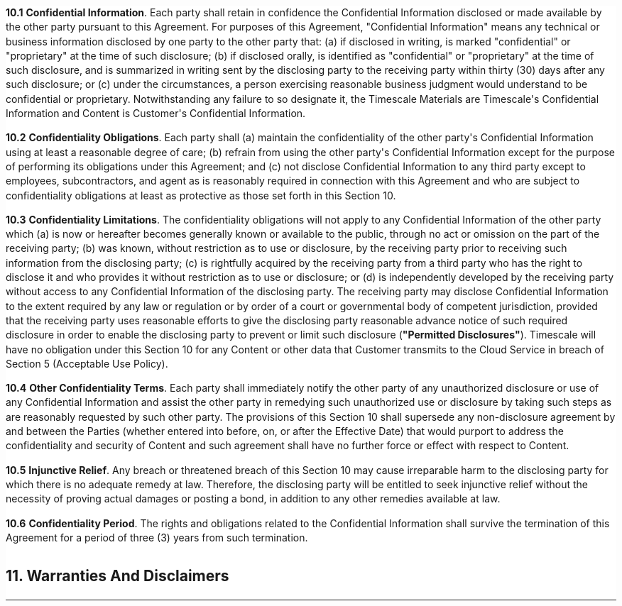 **10.1** **Confidential Information**. Each party shall retain in confidence the Confidential Information disclosed or made available by the other party pursuant to this Agreement. For purposes of this Agreement, "Confidential Information" means any technical or business information disclosed by one party to the other party that: (a) if disclosed in writing, is marked "confidential" or "proprietary" at the time of such disclosure; (b) if disclosed orally, is identified as "confidential" or "proprietary" at the time of such disclosure, and is summarized in writing sent by the disclosing party to the receiving party within thirty (30) days after any such disclosure; or (c) under the circumstances, a person exercising reasonable business judgment would understand to be confidential or proprietary. Notwithstanding any failure to so designate it, the Timescale Materials are Timescale's Confidential Information and Content is Customer's Confidential Information.

**10.2** **Confidentiality Obligations**. Each party shall (a) maintain the confidentiality of the other party's Confidential Information using at least a reasonable degree of care; (b) refrain from using the other party's Confidential Information except for the purpose of performing its obligations under this Agreement; and (c) not disclose Confidential Information to any third party except to employees, subcontractors, and agent as is reasonably required in connection with this Agreement and who are subject to confidentiality obligations at least as protective as those set forth in this Section 10.

**10.3** **Confidentiality Limitations**. The confidentiality obligations will not apply to any Confidential Information of the other party which (a) is now or hereafter becomes generally known or available to the public, through no act or omission on the part of the receiving party; (b) was known, without restriction as to use or disclosure, by the receiving party prior to receiving such information from the disclosing party; (c) is rightfully acquired by the receiving party from a third party who has the right to disclose it and who provides it without restriction as to use or disclosure; or (d) is independently developed by the receiving party without access to any Confidential Information of the disclosing party. The receiving party may disclose Confidential Information to the extent required by any law or regulation or by order of a court or governmental body of competent jurisdiction, provided that the receiving party uses reasonable efforts to give the disclosing party reasonable advance notice of such required disclosure in order to enable the disclosing party to prevent or limit such disclosure (**"Permitted Disclosures"**). Timescale will have no obligation under this Section 10 for any Content or other data that Customer transmits to the Cloud Service in breach of Section 5 (Acceptable Use Policy).

**10.4** **Other Confidentiality Terms**. Each party shall immediately notify the other party of any unauthorized disclosure or use of any Confidential Information and assist the other party in remedying such unauthorized use or disclosure by taking such steps as are reasonably requested by such other party. The provisions of this Section 10 shall supersede any non-disclosure agreement by and between the Parties (whether entered into before, on, or after the Effective Date) that would purport to address the confidentiality and security of Content and such agreement shall have no further force or effect with respect to Content.

**10.5** **Injunctive Relief**. Any breach or threatened breach of this Section 10 may cause irreparable harm to the disclosing party for which there is no adequate remedy at law. Therefore, the disclosing party will be entitled to seek injunctive relief without the necessity of proving actual damages or posting a bond, in addition to any other remedies available at law.

**10.6** **Confidentiality Period**. The rights and obligations related to the Confidential Information shall survive the termination of this Agreement for a period of three (3) years from such termination.

## 11. Warranties And Disclaimers
-------------------------------------------------------------------------------------------------------------------------------
